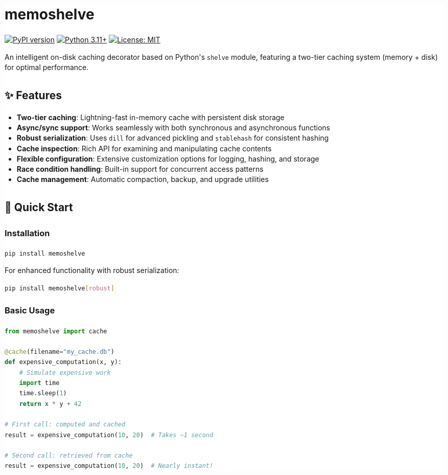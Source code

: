 # memoshelve

[![PyPI version](https://badge.fury.io/py/memoshelve.svg)](https://badge.fury.io/py/memoshelve)
[![Python 3.11+](https://img.shields.io/badge/python-3.11+-blue.svg)](https://www.python.org/downloads/)
[![License: MIT](https://img.shields.io/badge/License-MIT-yellow.svg)](https://opensource.org/licenses/MIT)

An intelligent on-disk caching decorator based on Python's `shelve` module, featuring a two-tier caching system (memory + disk) for optimal performance.

## ✨ Features

- **Two-tier caching**: Lightning-fast in-memory cache with persistent disk storage
- **Async/sync support**: Works seamlessly with both synchronous and asynchronous functions
- **Robust serialization**: Uses `dill` for advanced pickling and `stablehash` for consistent hashing
- **Cache inspection**: Rich API for examining and manipulating cache contents
- **Flexible configuration**: Extensive customization options for logging, hashing, and storage
- **Race condition handling**: Built-in support for concurrent access patterns
- **Cache management**: Automatic compaction, backup, and upgrade utilities

## 🚀 Quick Start

### Installation

```bash
pip install memoshelve
```

For enhanced functionality with robust serialization:

```bash
pip install memoshelve[robust]
```

### Basic Usage

```python
from memoshelve import cache

@cache(filename="my_cache.db")
def expensive_computation(x, y):
    # Simulate expensive work
    import time
    time.sleep(1)
    return x * y + 42

# First call: computed and cached
result = expensive_computation(10, 20)  # Takes ~1 second

# Second call: retrieved from cache
result = expensive_computation(10, 20)  # Nearly instant!
```
